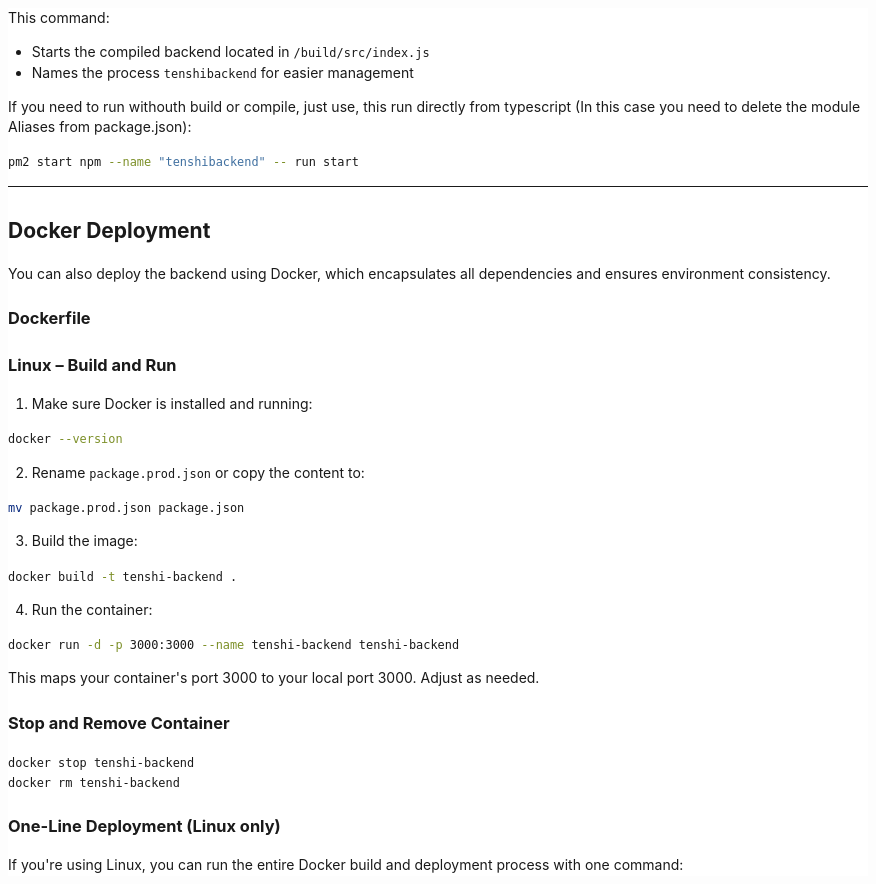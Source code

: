 This command:
- Starts the compiled backend located in `/build/src/index.js`
- Names the process `tenshibackend` for easier management


If you need to run withouth build or compile, just use, this run directly from typescript 
(In this case you need to delete the module Aliases from package.json):
```bash
pm2 start npm --name "tenshibackend" -- run start
```

---

## Docker Deployment

You can also deploy the backend using Docker, which encapsulates all dependencies and ensures environment consistency.

### Dockerfile

### Linux – Build and Run

1. Make sure Docker is installed and running:

```bash
docker --version
```

2. Rename `package.prod.json` or copy the content to:

```bash
mv package.prod.json package.json
```

3. Build the image:

```bash
docker build -t tenshi-backend .
```

4. Run the container:

```bash
docker run -d -p 3000:3000 --name tenshi-backend tenshi-backend
```

This maps your container's port 3000 to your local port 3000. Adjust as needed.

### Stop and Remove Container

```bash
docker stop tenshi-backend
docker rm tenshi-backend
```

### One-Line Deployment (Linux only)

If you're using Linux, you can run the entire Docker build and deployment process with one command:
